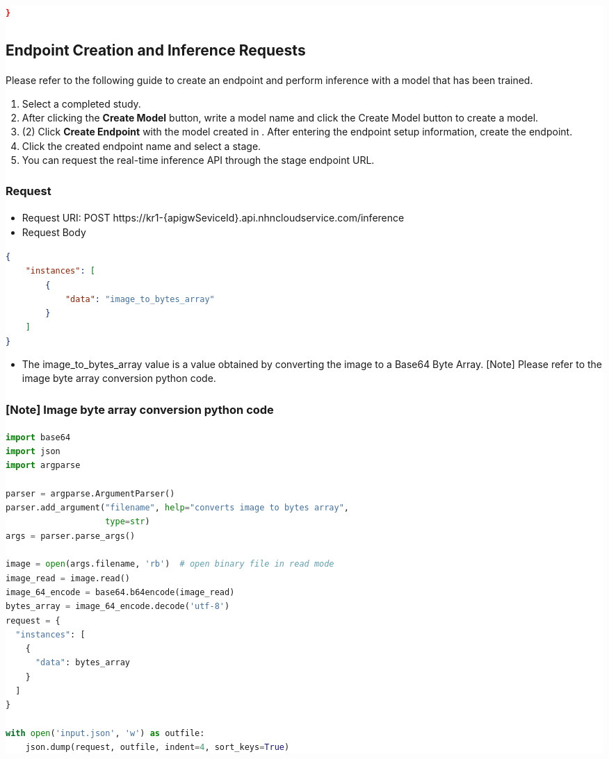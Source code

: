 ``` json
}
```

## Endpoint Creation and Inference Requests

Please refer to the following guide to create an endpoint and perform inference with a model that has been trained.
1. Select a completed study.
2. After clicking the **Create Model** button, write a model name and click the Create Model button to create a model.
3. (2) Click **Create Endpoint** with the model created in . After entering the endpoint setup information, create the endpoint.
4. Click the created endpoint name and select a stage.
5. You can request the real-time inference API through the stage endpoint URL.

### Request 

* Request URI: POST https://kr1-{apigwSeviceId}.api.nhncloudservice.com/inference
* Request Body

```json
{
    "instances": [
        {
            "data": "image_to_bytes_array"
        }
    ]
}
```

* The image_to_bytes_array value is a value obtained by converting the image to a Base64 Byte Array. [Note] Please refer to the image byte array conversion python code.


### [Note] Image byte array conversion python code

``` python
import base64
import json
import argparse

parser = argparse.ArgumentParser()
parser.add_argument("filename", help="converts image to bytes array",
                    type=str)
args = parser.parse_args()

image = open(args.filename, 'rb')  # open binary file in read mode
image_read = image.read()
image_64_encode = base64.b64encode(image_read)
bytes_array = image_64_encode.decode('utf-8')
request = {
  "instances": [
    {
      "data": bytes_array
    }
  ]
}

with open('input.json', 'w') as outfile:
    json.dump(request, outfile, indent=4, sort_keys=True)
```
